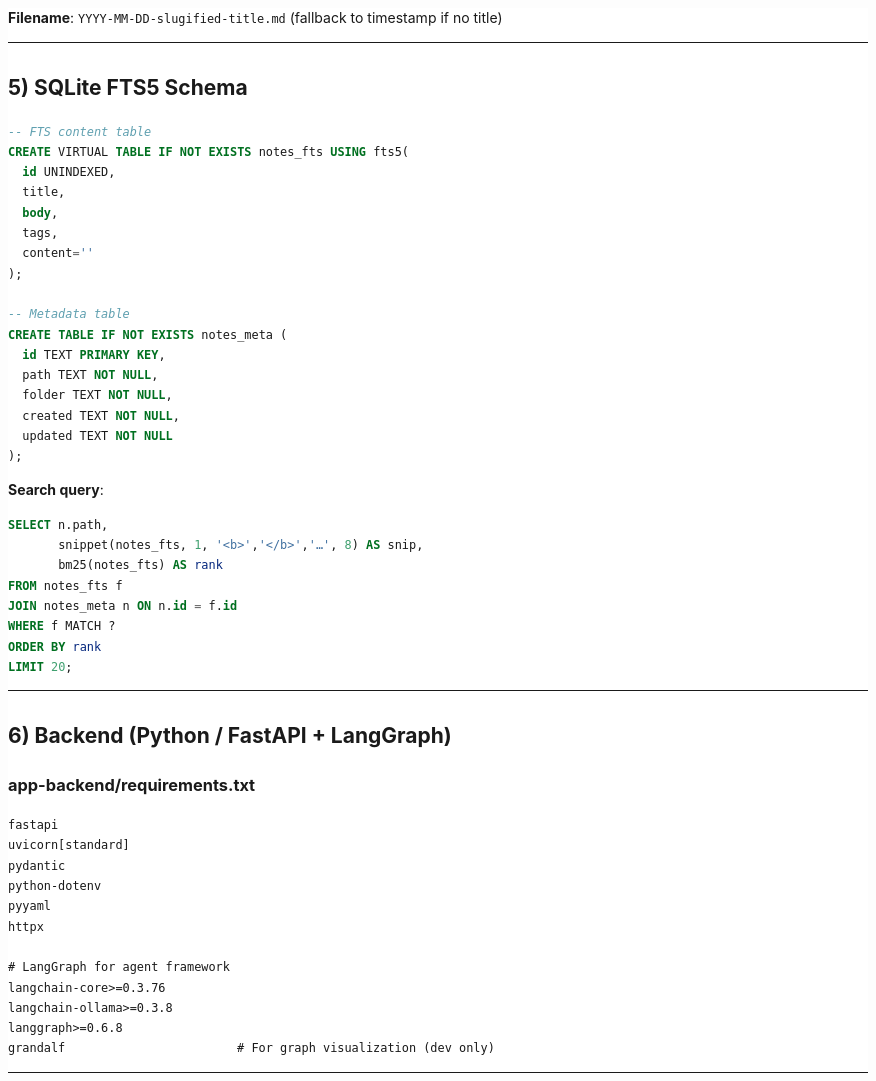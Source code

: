 **Filename**: `YYYY-MM-DD-slugified-title.md` (fallback to timestamp if no title)

---

## 5) SQLite FTS5 Schema

```sql
-- FTS content table
CREATE VIRTUAL TABLE IF NOT EXISTS notes_fts USING fts5(
  id UNINDEXED,
  title,
  body,
  tags,
  content=''
);

-- Metadata table
CREATE TABLE IF NOT EXISTS notes_meta (
  id TEXT PRIMARY KEY,
  path TEXT NOT NULL,
  folder TEXT NOT NULL,
  created TEXT NOT NULL,
  updated TEXT NOT NULL
);
```

**Search query**:
```sql
SELECT n.path,
       snippet(notes_fts, 1, '<b>','</b>','…', 8) AS snip,
       bm25(notes_fts) AS rank
FROM notes_fts f
JOIN notes_meta n ON n.id = f.id
WHERE f MATCH ?
ORDER BY rank
LIMIT 20;
```

---

## 6) Backend (Python / FastAPI + LangGraph)

### app-backend/requirements.txt

```
fastapi
uvicorn[standard]
pydantic
python-dotenv
pyyaml
httpx

# LangGraph for agent framework
langchain-core>=0.3.76
langchain-ollama>=0.3.8
langgraph>=0.6.8
grandalf                        # For graph visualization (dev only)
```

---